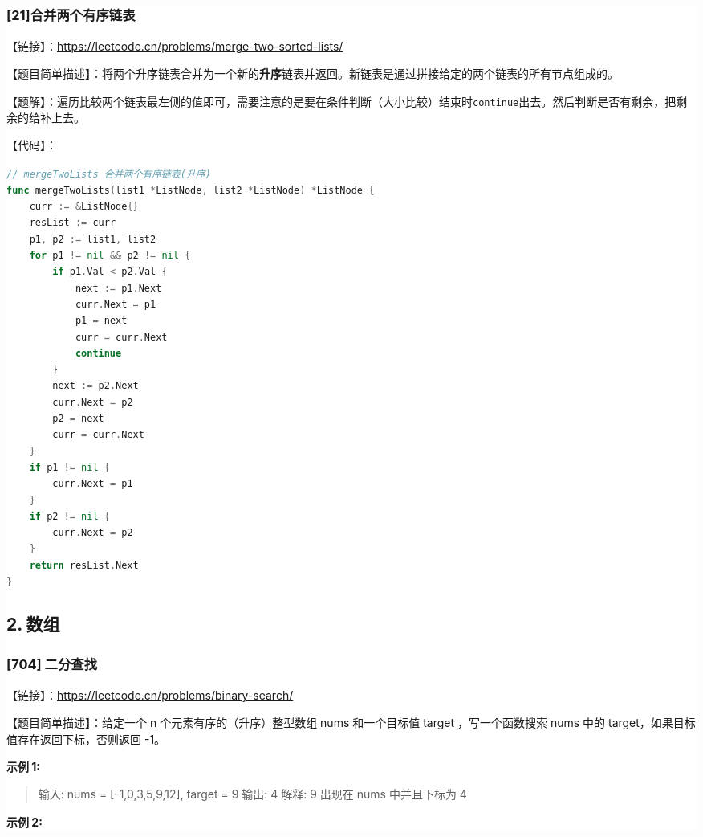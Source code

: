 ### [21]合并两个有序链表

【链接】：<https://leetcode.cn/problems/merge-two-sorted-lists/>

【题目简单描述】：将两个升序链表合并为一个新的**升序**链表并返回。新链表是通过拼接给定的两个链表的所有节点组成的。

【题解】：遍历比较两个链表最左侧的值即可，需要注意的是要在条件判断（大小比较）结束时`continue`出去。然后判断是否有剩余，把剩余的给补上去。

【代码】：

```go
// mergeTwoLists 合并两个有序链表(升序)
func mergeTwoLists(list1 *ListNode, list2 *ListNode) *ListNode {
    curr := &ListNode{}
    resList := curr
    p1, p2 := list1, list2
    for p1 != nil && p2 != nil {
        if p1.Val < p2.Val {
            next := p1.Next
            curr.Next = p1
            p1 = next
            curr = curr.Next
            continue
        }
        next := p2.Next
        curr.Next = p2
        p2 = next
        curr = curr.Next
    }
    if p1 != nil {
        curr.Next = p1
    }
    if p2 != nil {
        curr.Next = p2
    }
    return resList.Next
}
```

## 2. 数组

### [704] 二分查找

【链接】：<https://leetcode.cn/problems/binary-search/>

【题目简单描述】：给定一个 n 个元素有序的（升序）整型数组 nums 和一个目标值 target ，写一个函数搜索 nums 中的 target，如果目标值存在返回下标，否则返回 -1。

**示例 1:**

> 输入: nums = [-1,0,3,5,9,12], target = 9
> 输出: 4
> 解释: 9 出现在 nums 中并且下标为 4

**示例 2:**
